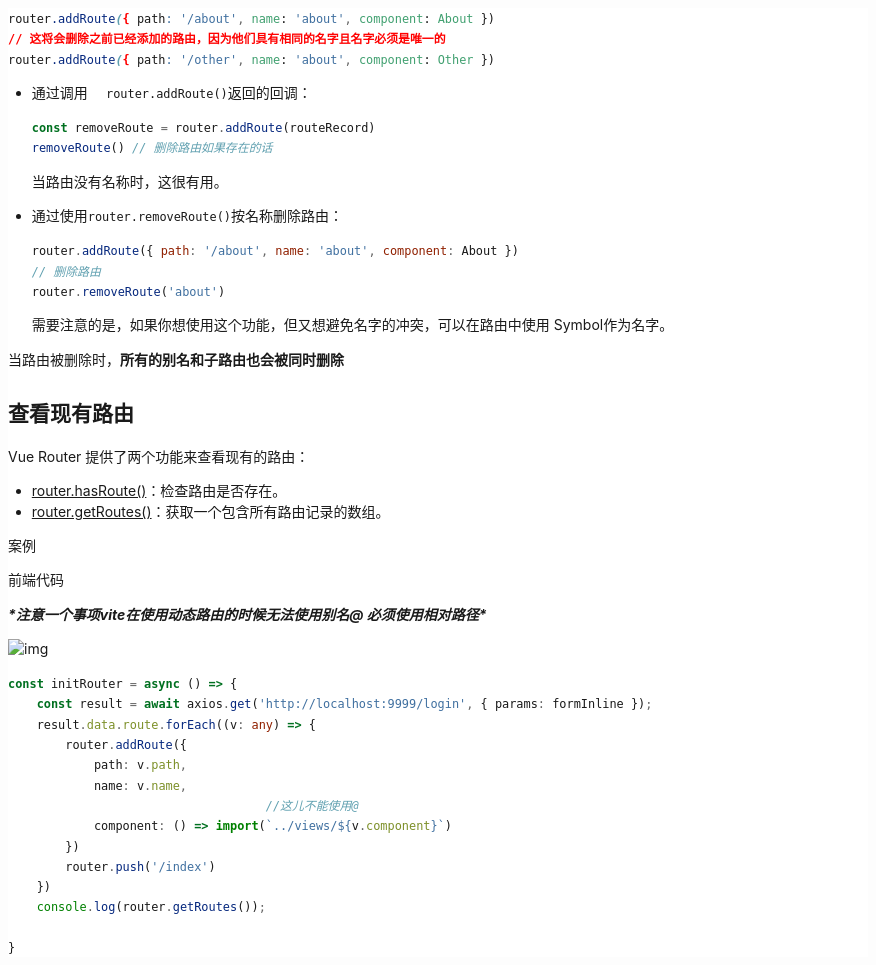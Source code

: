   ```css
  router.addRoute({ path: '/about', name: 'about', component: About })
  // 这将会删除之前已经添加的路由，因为他们具有相同的名字且名字必须是唯一的
  router.addRoute({ path: '/other', name: 'about', component: Other })
  ```
  
- 通过调用 `  router.addRoute()`返回的回调：

  ```javascript
  const removeRoute = router.addRoute(routeRecord)
  removeRoute() // 删除路由如果存在的话
  ```
  
  当路由没有名称时，这很有用。
  
- 通过使用`router.removeRoute()`按名称删除路由：

  ```javascript
  router.addRoute({ path: '/about', name: 'about', component: About })
  // 删除路由
  router.removeRoute('about')
  ```
  
  需要注意的是，如果你想使用这个功能，但又想避免名字的冲突，可以在路由中使用 Symbol作为名字。

当路由被删除时，**所有的别名和子路由也会被同时删除**

## 查看现有路由

Vue Router 提供了两个功能来查看现有的路由：

- [router.hasRoute()](https://router.vuejs.org/zh/api/#hasroute)：检查路由是否存在。
- [router.getRoutes()](https://router.vuejs.org/zh/api/#getroutes)：获取一个包含所有路由记录的数组。

案例

前端代码 

***\*注意一个事项vite在使用动态路由的时候无法使用别名@ 必须使用相对路径\****

![img](https://img-blog.csdnimg.cn/98a6a4b75ce74b2399e46f11cfb8580d.png?x-oss-process=image/watermark,type_d3F5LXplbmhlaQ,shadow_50,text_Q1NETiBA5bCP5ruhenM=,size_20,color_FFFFFF,t_70,g_se,x_16) 

```typescript
const initRouter = async () => {
    const result = await axios.get('http://localhost:9999/login', { params: formInline });
    result.data.route.forEach((v: any) => {
        router.addRoute({
            path: v.path,
            name: v.name,
                                    //这儿不能使用@
            component: () => import(`../views/${v.component}`)
        })
        router.push('/index')
    })
    console.log(router.getRoutes());
 
}
```
